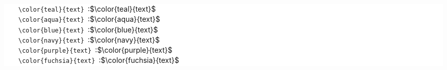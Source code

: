 &emsp;&emsp;`\color{teal}{text} `:$\color{teal}{text}$  
&emsp;&emsp;`\color{aqua}{text} `:$\color{aqua}{text}$  
&emsp;&emsp;`\color{blue}{text} `:$\color{blue}{text}$  
&emsp;&emsp;`\color{navy}{text} `:$\color{navy}{text}$  
&emsp;&emsp;`\color{purple}{text} `:$\color{purple}{text}$  
&emsp;&emsp;`\color{fuchsia}{text} `:$\color{fuchsia}{text}$  
